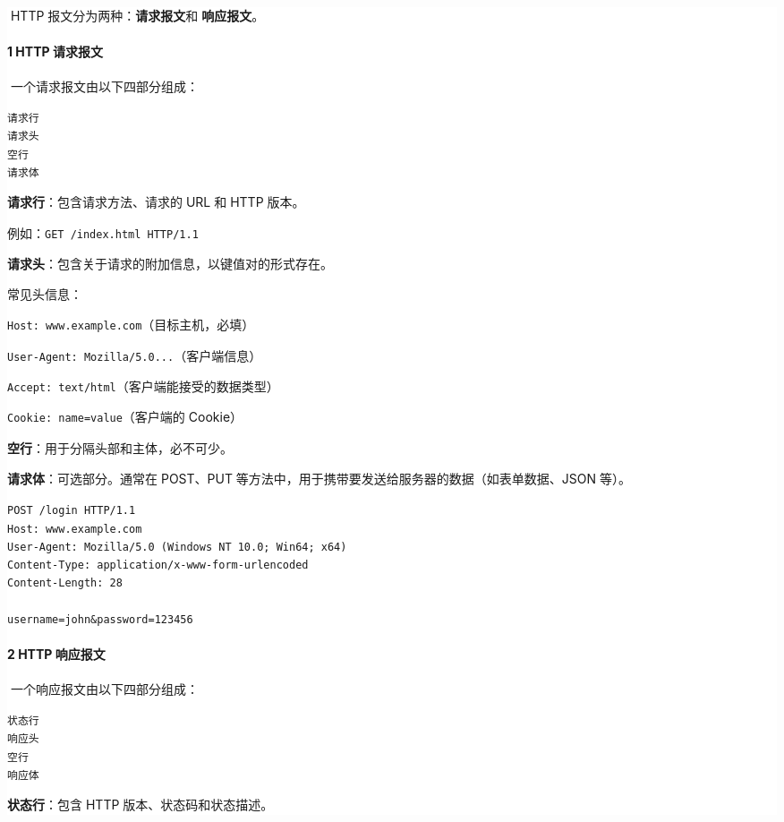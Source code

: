 ​		HTTP 报文分为两种：**请求报文**和 **响应报文**。

#### 1 HTTP 请求报文

​		一个请求报文由以下四部分组成：

```
请求行
请求头
空行
请求体
```

**请求行**：包含请求方法、请求的 URL 和 HTTP 版本。

例如：`GET /index.html HTTP/1.1`



**请求头**：包含关于请求的附加信息，以键值对的形式存在。 

常见头信息： 

`Host: www.example.com`（目标主机，必填） 

`User-Agent: Mozilla/5.0...`（客户端信息） 

`Accept: text/html`（客户端能接受的数据类型）

`Cookie: name=value`（客户端的 Cookie）



**空行**：用于分隔头部和主体，必不可少。



**请求体**：可选部分。通常在 POST、PUT 等方法中，用于携带要发送给服务器的数据（如表单数据、JSON 等）。

```http
POST /login HTTP/1.1
Host: www.example.com
User-Agent: Mozilla/5.0 (Windows NT 10.0; Win64; x64)
Content-Type: application/x-www-form-urlencoded
Content-Length: 28

username=john&password=123456
```



#### 2 HTTP 响应报文

​		一个响应报文由以下四部分组成：

```
状态行
响应头
空行
响应体
```

**状态行**：包含 HTTP 版本、状态码和状态描述。
